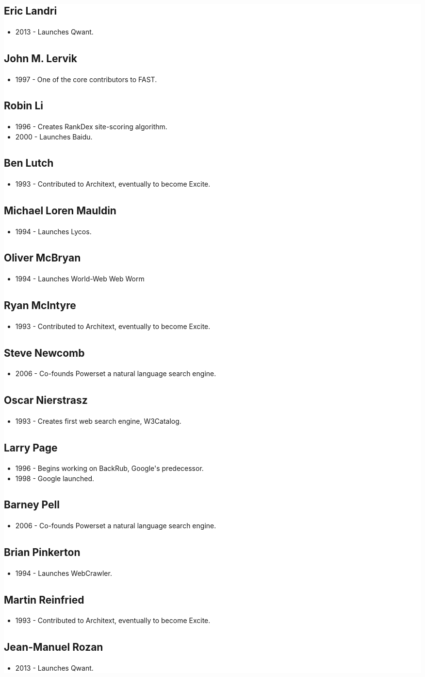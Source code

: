 ## Eric Landri
- 2013 - Launches Qwant.

## John M. Lervik
- 1997 - One of the core contributors to FAST.

## Robin Li
- 1996 - Creates RankDex site-scoring algorithm.
- 2000 - Launches Baidu.

## Ben Lutch
- 1993 - Contributed to Architext, eventually to become Excite.

## Michael Loren Mauldin
- 1994 - Launches Lycos.

## Oliver McBryan
- 1994 - Launches World-Web Web Worm

## Ryan McIntyre
- 1993 - Contributed to Architext, eventually to become Excite.

## Steve Newcomb
- 2006 - Co-founds Powerset a natural language search engine.

## Oscar Nierstrasz
- 1993 - Creates first web search engine, W3Catalog.

## Larry Page
- 1996 - Begins working on BackRub, Google's predecessor.
- 1998 - Google launched.

## Barney Pell
- 2006 - Co-founds Powerset a natural language search engine.

## Brian Pinkerton
- 1994 - Launches WebCrawler.

## Martin Reinfried
- 1993 - Contributed to Architext, eventually to become Excite.

## Jean-Manuel Rozan
- 2013 - Launches Qwant.
